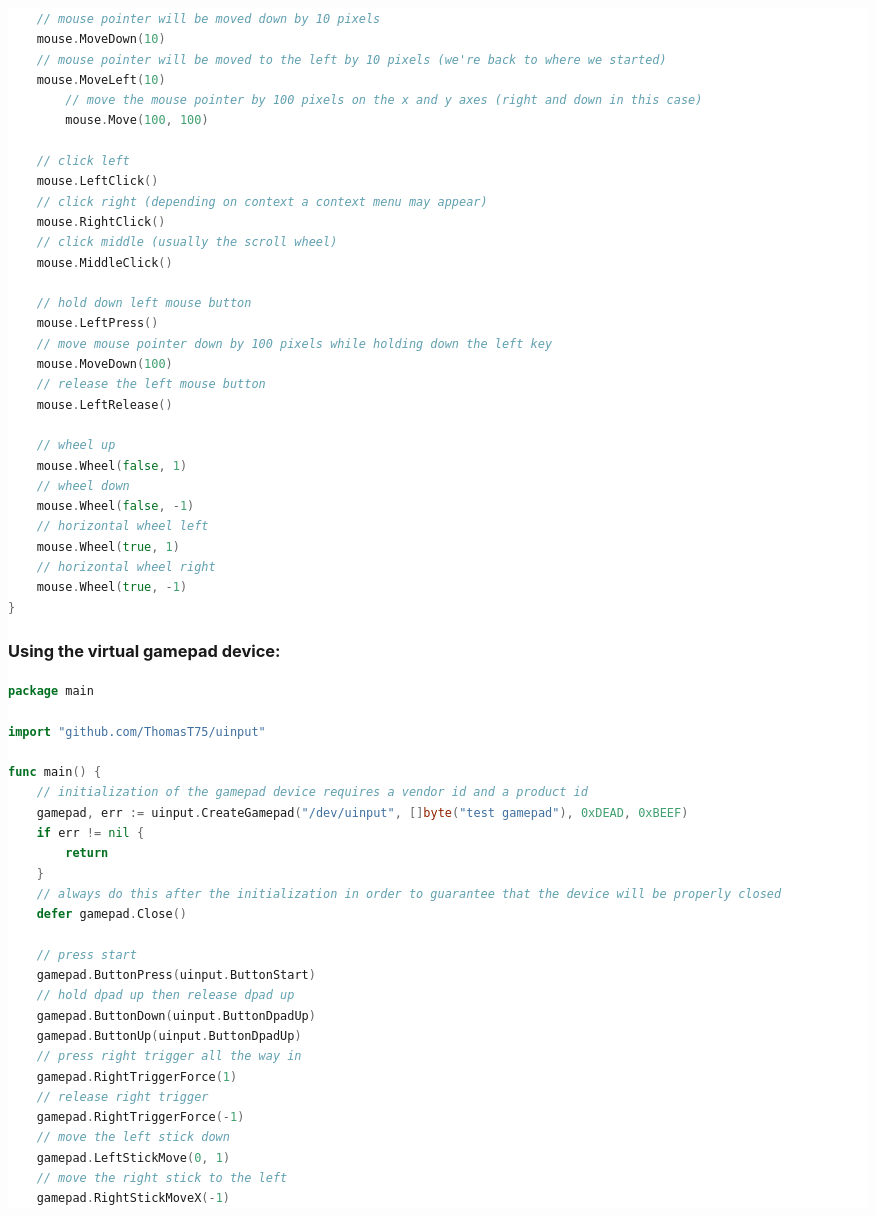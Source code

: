 ```go
	// mouse pointer will be moved down by 10 pixels
	mouse.MoveDown(10)
	// mouse pointer will be moved to the left by 10 pixels (we're back to where we started)
	mouse.MoveLeft(10)
        // move the mouse pointer by 100 pixels on the x and y axes (right and down in this case) 
        mouse.Move(100, 100)

	// click left
	mouse.LeftClick()
	// click right (depending on context a context menu may appear)
	mouse.RightClick()
	// click middle (usually the scroll wheel)
	mouse.MiddleClick()

	// hold down left mouse button
	mouse.LeftPress()
	// move mouse pointer down by 100 pixels while holding down the left key
	mouse.MoveDown(100)
	// release the left mouse button
	mouse.LeftRelease()

	// wheel up
	mouse.Wheel(false, 1)
	// wheel down
	mouse.Wheel(false, -1)
	// horizontal wheel left
	mouse.Wheel(true, 1)
	// horizontal wheel right
	mouse.Wheel(true, -1)
}
```

### Using the virtual gamepad device:

```go 
package main

import "github.com/ThomasT75/uinput"

func main() {
    // initialization of the gamepad device requires a vendor id and a product id
    gamepad, err := uinput.CreateGamepad("/dev/uinput", []byte("test gamepad"), 0xDEAD, 0xBEEF)
    if err != nil {
        return
    }
    // always do this after the initialization in order to guarantee that the device will be properly closed
    defer gamepad.Close()

    // press start 
    gamepad.ButtonPress(uinput.ButtonStart)
    // hold dpad up then release dpad up
    gamepad.ButtonDown(uinput.ButtonDpadUp)
    gamepad.ButtonUp(uinput.ButtonDpadUp)
    // press right trigger all the way in
    gamepad.RightTriggerForce(1)
    // release right trigger
    gamepad.RightTriggerForce(-1)
    // move the left stick down
    gamepad.LeftStickMove(0, 1)
    // move the right stick to the left
    gamepad.RightStickMoveX(-1)

```